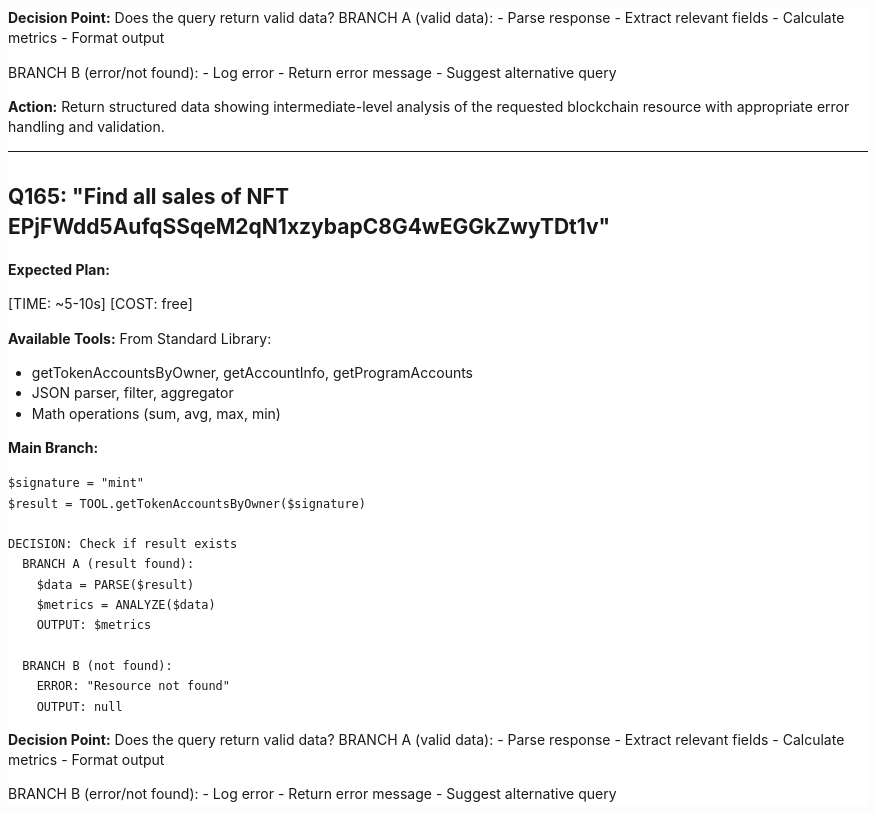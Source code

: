 **Decision Point:** Does the query return valid data?
  BRANCH A (valid data):
    - Parse response
    - Extract relevant fields
    - Calculate metrics
    - Format output

  BRANCH B (error/not found):
    - Log error
    - Return error message
    - Suggest alternative query

**Action:**
Return structured data showing intermediate-level analysis of the requested blockchain resource with appropriate error handling and validation.

---

## Q165: "Find all sales of NFT EPjFWdd5AufqSSqeM2qN1xzybapC8G4wEGGkZwyTDt1v"

**Expected Plan:**

[TIME: ~5-10s] [COST: free]

**Available Tools:**
From Standard Library:
  - getTokenAccountsByOwner, getAccountInfo, getProgramAccounts
  - JSON parser, filter, aggregator
  - Math operations (sum, avg, max, min)

**Main Branch:**
```
$signature = "mint"
$result = TOOL.getTokenAccountsByOwner($signature)

DECISION: Check if result exists
  BRANCH A (result found):
    $data = PARSE($result)
    $metrics = ANALYZE($data)
    OUTPUT: $metrics

  BRANCH B (not found):
    ERROR: "Resource not found"
    OUTPUT: null
```

**Decision Point:** Does the query return valid data?
  BRANCH A (valid data):
    - Parse response
    - Extract relevant fields
    - Calculate metrics
    - Format output

  BRANCH B (error/not found):
    - Log error
    - Return error message
    - Suggest alternative query
